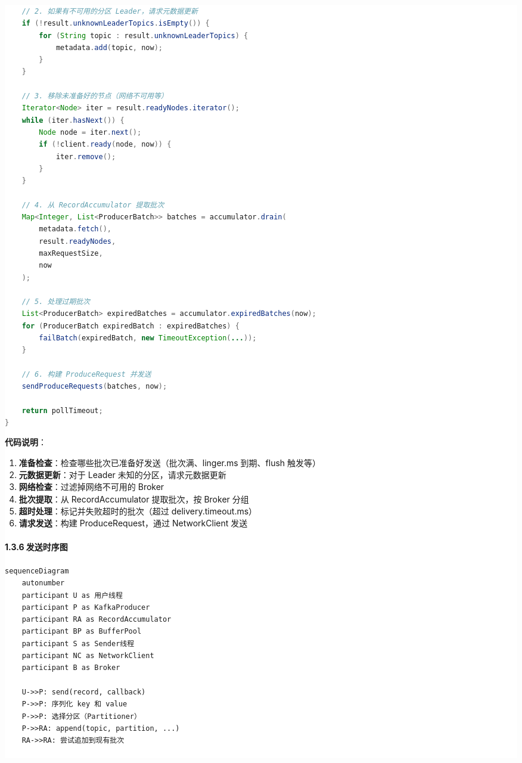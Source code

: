 ```java
    // 2. 如果有不可用的分区 Leader，请求元数据更新
    if (!result.unknownLeaderTopics.isEmpty()) {
        for (String topic : result.unknownLeaderTopics) {
            metadata.add(topic, now);
        }
    }
    
    // 3. 移除未准备好的节点（网络不可用等）
    Iterator<Node> iter = result.readyNodes.iterator();
    while (iter.hasNext()) {
        Node node = iter.next();
        if (!client.ready(node, now)) {
            iter.remove();
        }
    }
    
    // 4. 从 RecordAccumulator 提取批次
    Map<Integer, List<ProducerBatch>> batches = accumulator.drain(
        metadata.fetch(),
        result.readyNodes,
        maxRequestSize,
        now
    );
    
    // 5. 处理过期批次
    List<ProducerBatch> expiredBatches = accumulator.expiredBatches(now);
    for (ProducerBatch expiredBatch : expiredBatches) {
        failBatch(expiredBatch, new TimeoutException(...));
    }
    
    // 6. 构建 ProduceRequest 并发送
    sendProduceRequests(batches, now);
    
    return pollTimeout;
}
```

**代码说明**：

1. **准备检查**：检查哪些批次已准备好发送（批次满、linger.ms 到期、flush 触发等）
2. **元数据更新**：对于 Leader 未知的分区，请求元数据更新
3. **网络检查**：过滤掉网络不可用的 Broker
4. **批次提取**：从 RecordAccumulator 提取批次，按 Broker 分组
5. **超时处理**：标记并失败超时的批次（超过 delivery.timeout.ms）
6. **请求发送**：构建 ProduceRequest，通过 NetworkClient 发送

#### 1.3.6 发送时序图

```mermaid
sequenceDiagram
    autonumber
    participant U as 用户线程
    participant P as KafkaProducer
    participant RA as RecordAccumulator
    participant BP as BufferPool
    participant S as Sender线程
    participant NC as NetworkClient
    participant B as Broker

    U->>P: send(record, callback)
    P->>P: 序列化 key 和 value
    P->>P: 选择分区（Partitioner）
    P->>RA: append(topic, partition, ...)
    RA->>RA: 尝试追加到现有批次
    
```